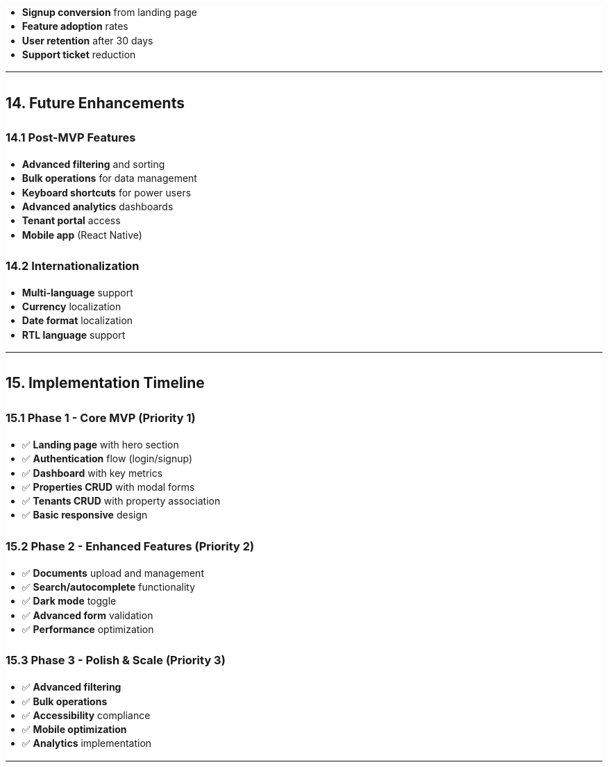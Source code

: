 - **Signup conversion** from landing page
- **Feature adoption** rates
- **User retention** after 30 days
- **Support ticket** reduction

---

## 14. Future Enhancements

### 14.1 Post-MVP Features

- **Advanced filtering** and sorting
- **Bulk operations** for data management
- **Keyboard shortcuts** for power users
- **Advanced analytics** dashboards
- **Tenant portal** access
- **Mobile app** (React Native)

### 14.2 Internationalization

- **Multi-language** support
- **Currency** localization
- **Date format** localization
- **RTL language** support

---

## 15. Implementation Timeline

### 15.1 Phase 1 - Core MVP (Priority 1)

- ✅ **Landing page** with hero section
- ✅ **Authentication** flow (login/signup)
- ✅ **Dashboard** with key metrics
- ✅ **Properties CRUD** with modal forms
- ✅ **Tenants CRUD** with property association
- ✅ **Basic responsive** design

### 15.2 Phase 2 - Enhanced Features (Priority 2)

- ✅ **Documents** upload and management
- ✅ **Search/autocomplete** functionality
- ✅ **Dark mode** toggle
- ✅ **Advanced form** validation
- ✅ **Performance** optimization

### 15.3 Phase 3 - Polish & Scale (Priority 3)

- ✅ **Advanced filtering**
- ✅ **Bulk operations**
- ✅ **Accessibility** compliance
- ✅ **Mobile optimization**
- ✅ **Analytics** implementation

---